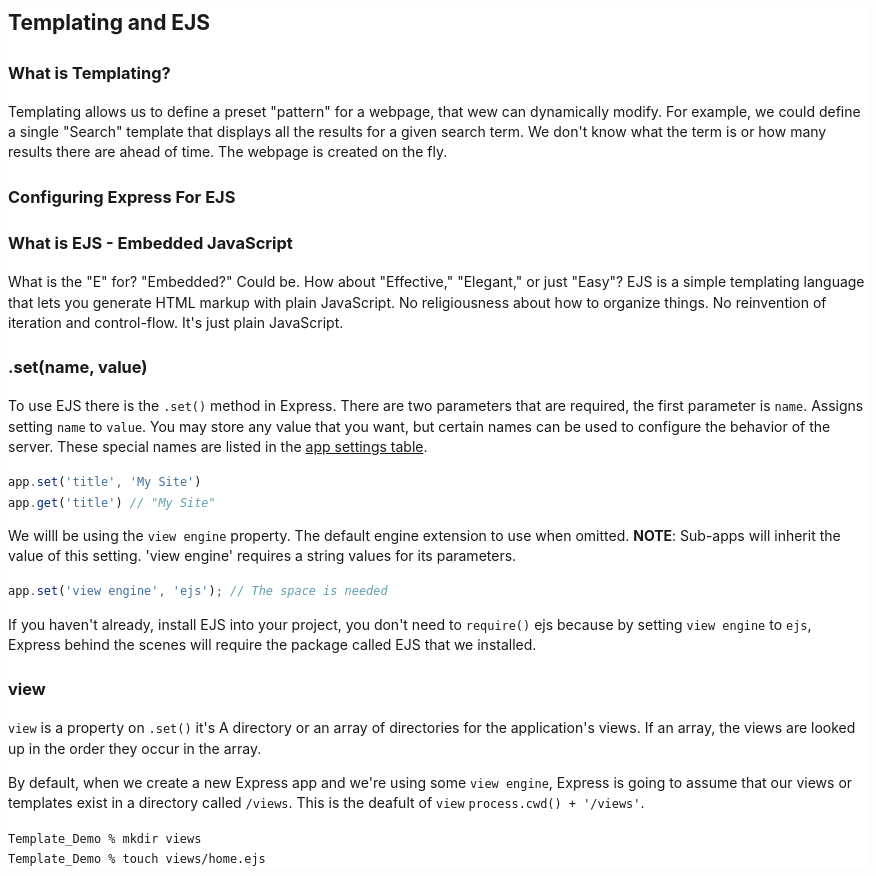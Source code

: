 ## Templating and EJS

### What is Templating?

Templating allows us to define a preset "pattern" for a webpage, that wew can dynamically modify. For example, we could define a single "Search" template that displays all the results for a given search term. We don't know what the term is or how many results there are ahead of time. The webpage is created on the fly.

### Configuring Express For EJS 

### What is EJS - Embedded JavaScript

What is the "E" for? "Embedded?" Could be. How about "Effective," "Elegant," or just "Easy"? EJS is a simple templating language that lets you generate HTML markup with plain JavaScript. No religiousness about how to organize things. No reinvention of iteration and control-flow. It's just plain JavaScript.

### .set(name, value)

To use EJS there is the `.set()` method in Express. There are two parameters that are required, the first parameter is `name`. Assigns setting `name` to `value`. You may store any value that you want, but certain names can be used to configure the behavior of the server. These special names are listed in the [app settings table](http://expressjs.com/en/5x/api.html#app.settings.table).

```js
app.set('title', 'My Site')
app.get('title') // "My Site"
```

We willl be using the `view engine` property. The default engine extension to use when omitted. **NOTE**: Sub-apps will inherit the value of this setting. 'view engine' requires a string values for its parameters. 

```js
app.set('view engine', 'ejs'); // The space is needed
```

If you haven't already, install EJS into your project, you don't need to `require()` ejs because by setting `view engine` to `ejs`, Express behind the scenes will require the package called EJS that we installed.

### view

`view` is a property on `.set()` it's A directory or an array of directories for the application's views. If an array, the views are looked up in the order they occur in the array.

By default, when we create a new Express app and we're using some `view engine`, Express is going to assume that our views or templates exist in a directory called `/views`.   This is the deafult of `view` `process.cwd() + '/views'`. 

```shell
Template_Demo % mkdir views
Template_Demo % touch views/home.ejs
```
